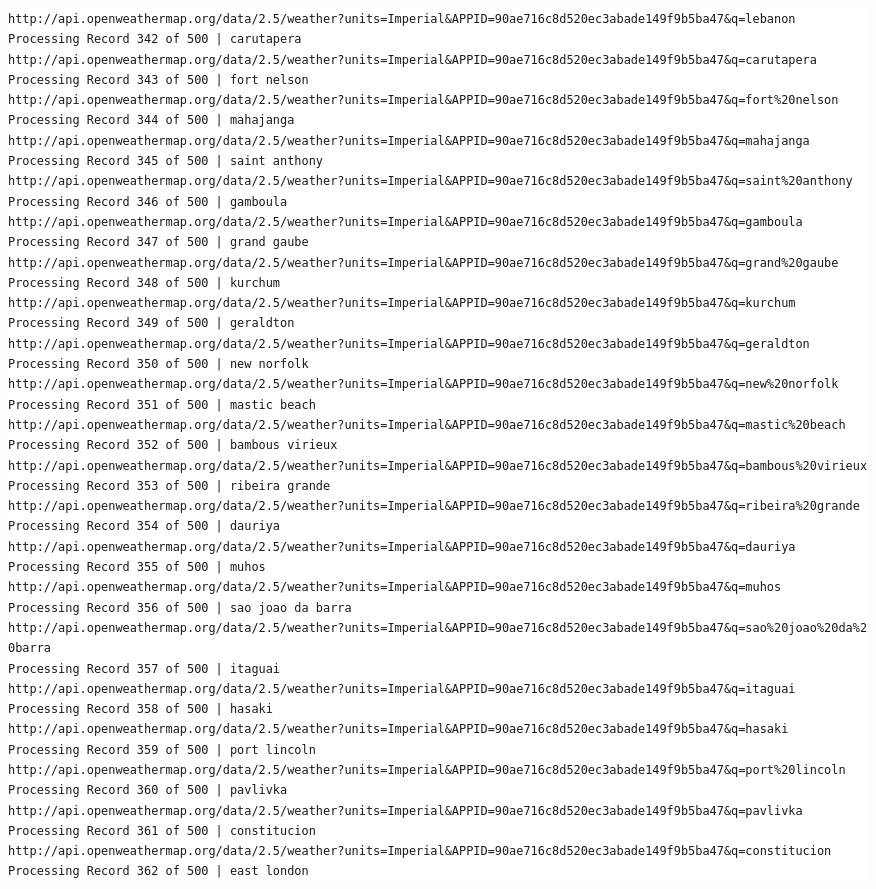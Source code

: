     http://api.openweathermap.org/data/2.5/weather?units=Imperial&APPID=90ae716c8d520ec3abade149f9b5ba47&q=lebanon
    Processing Record 342 of 500 | carutapera
    http://api.openweathermap.org/data/2.5/weather?units=Imperial&APPID=90ae716c8d520ec3abade149f9b5ba47&q=carutapera
    Processing Record 343 of 500 | fort nelson
    http://api.openweathermap.org/data/2.5/weather?units=Imperial&APPID=90ae716c8d520ec3abade149f9b5ba47&q=fort%20nelson
    Processing Record 344 of 500 | mahajanga
    http://api.openweathermap.org/data/2.5/weather?units=Imperial&APPID=90ae716c8d520ec3abade149f9b5ba47&q=mahajanga
    Processing Record 345 of 500 | saint anthony
    http://api.openweathermap.org/data/2.5/weather?units=Imperial&APPID=90ae716c8d520ec3abade149f9b5ba47&q=saint%20anthony
    Processing Record 346 of 500 | gamboula
    http://api.openweathermap.org/data/2.5/weather?units=Imperial&APPID=90ae716c8d520ec3abade149f9b5ba47&q=gamboula
    Processing Record 347 of 500 | grand gaube
    http://api.openweathermap.org/data/2.5/weather?units=Imperial&APPID=90ae716c8d520ec3abade149f9b5ba47&q=grand%20gaube
    Processing Record 348 of 500 | kurchum
    http://api.openweathermap.org/data/2.5/weather?units=Imperial&APPID=90ae716c8d520ec3abade149f9b5ba47&q=kurchum
    Processing Record 349 of 500 | geraldton
    http://api.openweathermap.org/data/2.5/weather?units=Imperial&APPID=90ae716c8d520ec3abade149f9b5ba47&q=geraldton
    Processing Record 350 of 500 | new norfolk
    http://api.openweathermap.org/data/2.5/weather?units=Imperial&APPID=90ae716c8d520ec3abade149f9b5ba47&q=new%20norfolk
    Processing Record 351 of 500 | mastic beach
    http://api.openweathermap.org/data/2.5/weather?units=Imperial&APPID=90ae716c8d520ec3abade149f9b5ba47&q=mastic%20beach
    Processing Record 352 of 500 | bambous virieux
    http://api.openweathermap.org/data/2.5/weather?units=Imperial&APPID=90ae716c8d520ec3abade149f9b5ba47&q=bambous%20virieux
    Processing Record 353 of 500 | ribeira grande
    http://api.openweathermap.org/data/2.5/weather?units=Imperial&APPID=90ae716c8d520ec3abade149f9b5ba47&q=ribeira%20grande
    Processing Record 354 of 500 | dauriya
    http://api.openweathermap.org/data/2.5/weather?units=Imperial&APPID=90ae716c8d520ec3abade149f9b5ba47&q=dauriya
    Processing Record 355 of 500 | muhos
    http://api.openweathermap.org/data/2.5/weather?units=Imperial&APPID=90ae716c8d520ec3abade149f9b5ba47&q=muhos
    Processing Record 356 of 500 | sao joao da barra
    http://api.openweathermap.org/data/2.5/weather?units=Imperial&APPID=90ae716c8d520ec3abade149f9b5ba47&q=sao%20joao%20da%20barra
    Processing Record 357 of 500 | itaguai
    http://api.openweathermap.org/data/2.5/weather?units=Imperial&APPID=90ae716c8d520ec3abade149f9b5ba47&q=itaguai
    Processing Record 358 of 500 | hasaki
    http://api.openweathermap.org/data/2.5/weather?units=Imperial&APPID=90ae716c8d520ec3abade149f9b5ba47&q=hasaki
    Processing Record 359 of 500 | port lincoln
    http://api.openweathermap.org/data/2.5/weather?units=Imperial&APPID=90ae716c8d520ec3abade149f9b5ba47&q=port%20lincoln
    Processing Record 360 of 500 | pavlivka
    http://api.openweathermap.org/data/2.5/weather?units=Imperial&APPID=90ae716c8d520ec3abade149f9b5ba47&q=pavlivka
    Processing Record 361 of 500 | constitucion
    http://api.openweathermap.org/data/2.5/weather?units=Imperial&APPID=90ae716c8d520ec3abade149f9b5ba47&q=constitucion
    Processing Record 362 of 500 | east london